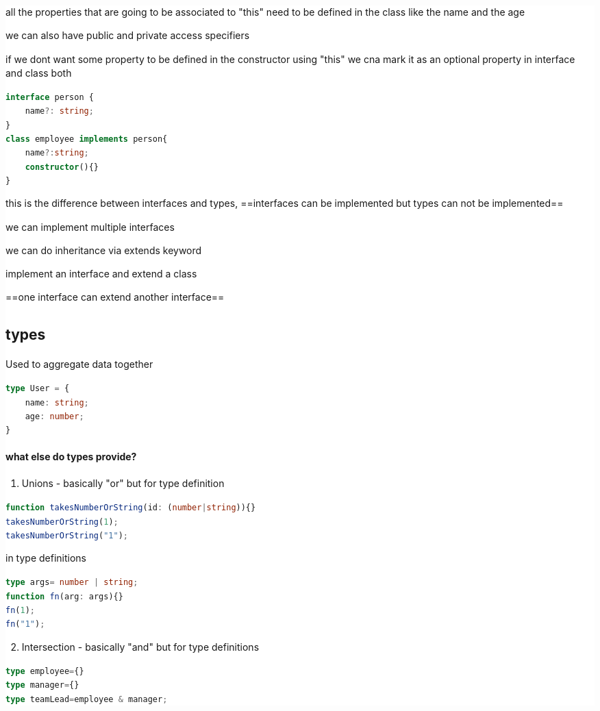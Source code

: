 all the properties that are going to be associated to "this" need to be defined in the class like the name and the age

we can also have public and private access specifiers

if we dont want some property to be defined in the constructor using "this" we cna mark it as an optional property in interface and class both
```ts
interface person {
	name?: string;
}
class employee implements person{
	name?:string;
	constructor(){}
}
```

this is the difference between interfaces and types, ==interfaces can be implemented but types can not be implemented==

we can implement multiple interfaces

we can do inheritance via extends keyword

implement an interface and extend a class 

==one interface can extend another interface==
## types
Used to aggregate data together
```ts
type User = {
	name: string;
	age: number;
}
```
#### what else do types provide?

1. Unions - basically "or" but for type definition
```ts
function takesNumberOrString(id: (number|string)){}
takesNumberOrString(1);
takesNumberOrString("1");
```
in type definitions
```ts
type args= number | string;
function fn(arg: args){}
fn(1);
fn("1");
```

2. Intersection - basically "and" but for type definitions
```ts
type employee={}
type manager={}
type teamLead=employee & manager;
```
